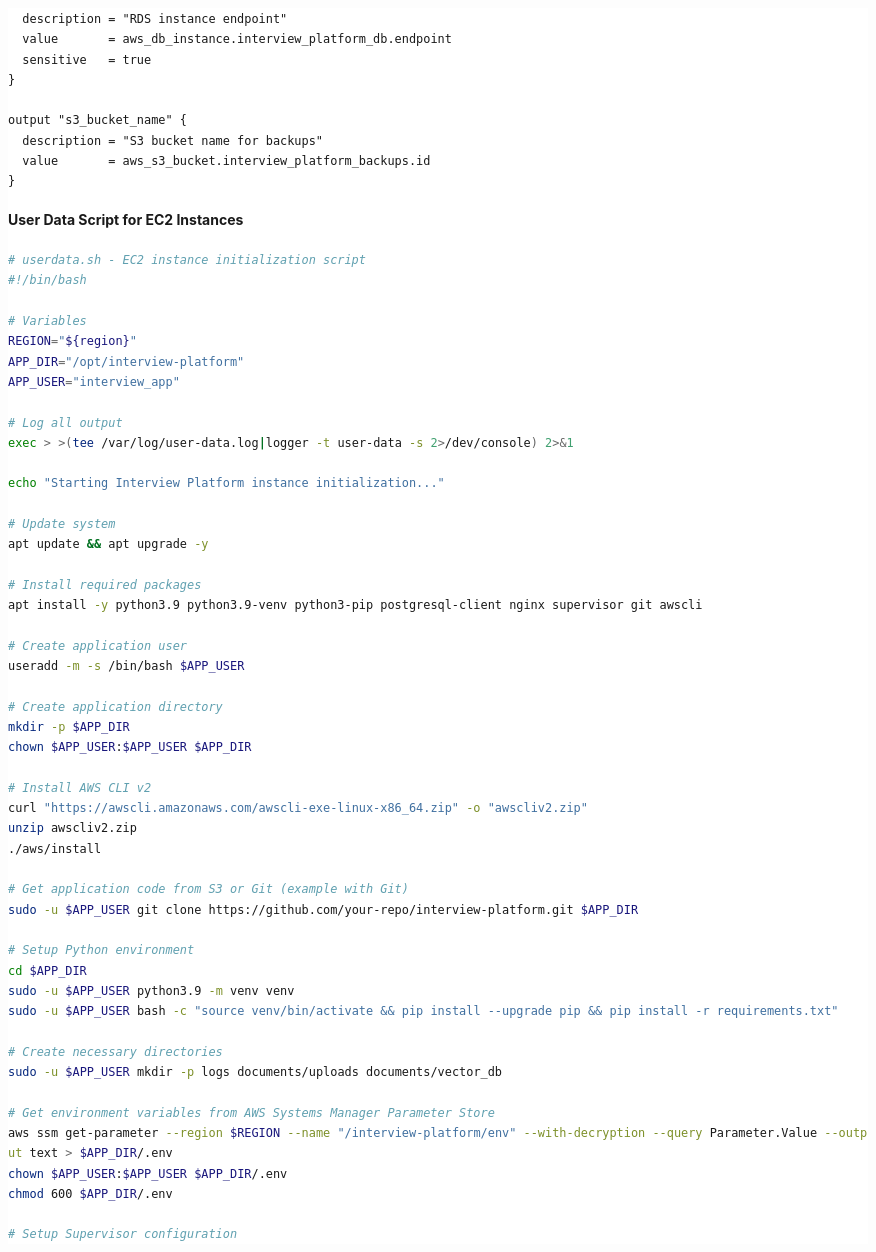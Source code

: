 ```hcl
  description = "RDS instance endpoint"
  value       = aws_db_instance.interview_platform_db.endpoint
  sensitive   = true
}

output "s3_bucket_name" {
  description = "S3 bucket name for backups"
  value       = aws_s3_bucket.interview_platform_backups.id
}
```

#### User Data Script for EC2 Instances

```bash
# userdata.sh - EC2 instance initialization script
#!/bin/bash

# Variables
REGION="${region}"
APP_DIR="/opt/interview-platform"
APP_USER="interview_app"

# Log all output
exec > >(tee /var/log/user-data.log|logger -t user-data -s 2>/dev/console) 2>&1

echo "Starting Interview Platform instance initialization..."

# Update system
apt update && apt upgrade -y

# Install required packages
apt install -y python3.9 python3.9-venv python3-pip postgresql-client nginx supervisor git awscli

# Create application user
useradd -m -s /bin/bash $APP_USER

# Create application directory
mkdir -p $APP_DIR
chown $APP_USER:$APP_USER $APP_DIR

# Install AWS CLI v2
curl "https://awscli.amazonaws.com/awscli-exe-linux-x86_64.zip" -o "awscliv2.zip"
unzip awscliv2.zip
./aws/install

# Get application code from S3 or Git (example with Git)
sudo -u $APP_USER git clone https://github.com/your-repo/interview-platform.git $APP_DIR

# Setup Python environment
cd $APP_DIR
sudo -u $APP_USER python3.9 -m venv venv
sudo -u $APP_USER bash -c "source venv/bin/activate && pip install --upgrade pip && pip install -r requirements.txt"

# Create necessary directories
sudo -u $APP_USER mkdir -p logs documents/uploads documents/vector_db

# Get environment variables from AWS Systems Manager Parameter Store
aws ssm get-parameter --region $REGION --name "/interview-platform/env" --with-decryption --query Parameter.Value --output text > $APP_DIR/.env
chown $APP_USER:$APP_USER $APP_DIR/.env
chmod 600 $APP_DIR/.env

# Setup Supervisor configuration
```